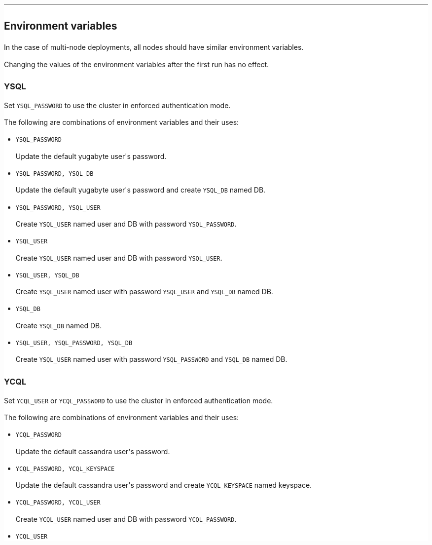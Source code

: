 -----

## Environment variables

In the case of multi-node deployments, all nodes should have similar environment variables.

Changing the values of the environment variables after the first run has no effect.

### YSQL

Set `YSQL_PASSWORD` to use the cluster in enforced authentication mode.

The following are combinations of environment variables and their uses:

- `YSQL_PASSWORD`

  Update the default yugabyte user's password.

- `YSQL_PASSWORD, YSQL_DB`

  Update the default yugabyte user's password and create `YSQL_DB` named DB.

- `YSQL_PASSWORD, YSQL_USER`

  Create `YSQL_USER` named user and DB with password `YSQL_PASSWORD`.

- `YSQL_USER`

  Create `YSQL_USER` named user and DB with password `YSQL_USER`.

- `YSQL_USER, YSQL_DB`

  Create `YSQL_USER` named user with password `YSQL_USER` and `YSQL_DB` named DB.

- `YSQL_DB`

  Create `YSQL_DB` named DB.

- `YSQL_USER, YSQL_PASSWORD, YSQL_DB`

  Create `YSQL_USER` named user with password `YSQL_PASSWORD` and `YSQL_DB` named DB.

### YCQL

Set `YCQL_USER` or `YCQL_PASSWORD` to use the cluster in enforced authentication mode.

The following are combinations of environment variables and their uses:

- `YCQL_PASSWORD`

  Update the default cassandra user's password.

- `YCQL_PASSWORD, YCQL_KEYSPACE`

  Update the default cassandra user's password and create `YCQL_KEYSPACE` named keyspace.

- `YCQL_PASSWORD, YCQL_USER`

  Create `YCQL_USER` named user and DB with password `YCQL_PASSWORD`.

- `YCQL_USER`

